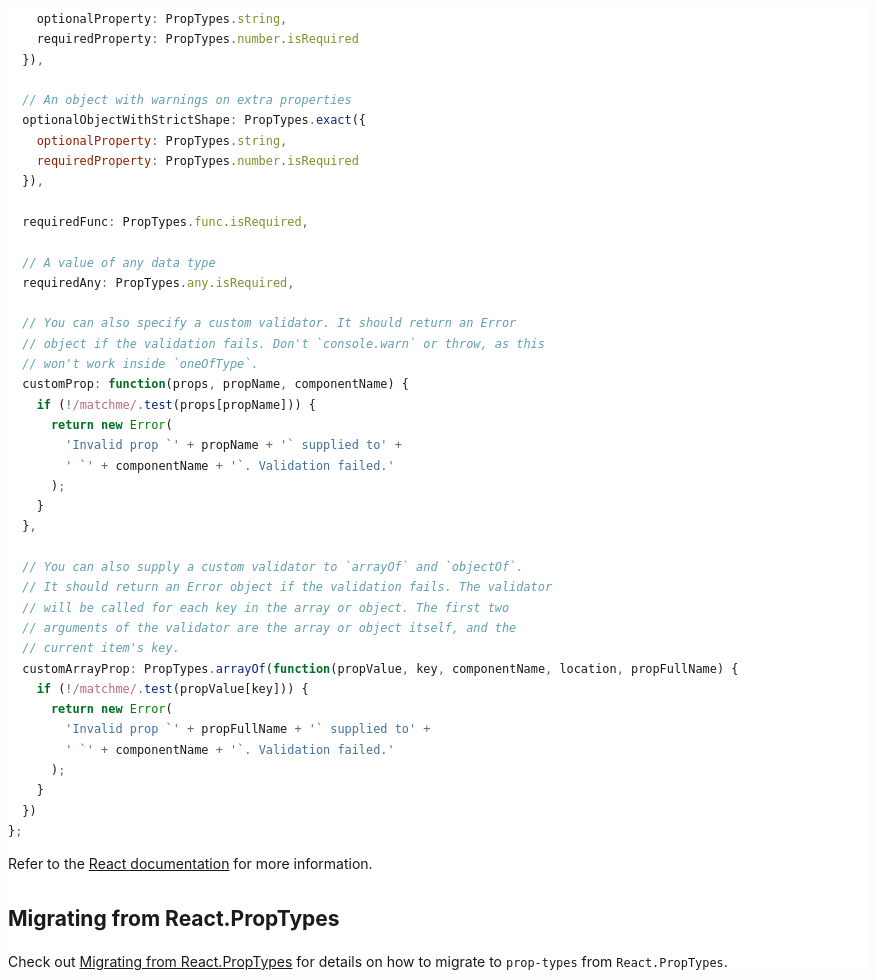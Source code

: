 ```js
    optionalProperty: PropTypes.string,
    requiredProperty: PropTypes.number.isRequired
  }),

  // An object with warnings on extra properties
  optionalObjectWithStrictShape: PropTypes.exact({
    optionalProperty: PropTypes.string,
    requiredProperty: PropTypes.number.isRequired
  }),

  requiredFunc: PropTypes.func.isRequired,

  // A value of any data type
  requiredAny: PropTypes.any.isRequired,

  // You can also specify a custom validator. It should return an Error
  // object if the validation fails. Don't `console.warn` or throw, as this
  // won't work inside `oneOfType`.
  customProp: function(props, propName, componentName) {
    if (!/matchme/.test(props[propName])) {
      return new Error(
        'Invalid prop `' + propName + '` supplied to' +
        ' `' + componentName + '`. Validation failed.'
      );
    }
  },

  // You can also supply a custom validator to `arrayOf` and `objectOf`.
  // It should return an Error object if the validation fails. The validator
  // will be called for each key in the array or object. The first two
  // arguments of the validator are the array or object itself, and the
  // current item's key.
  customArrayProp: PropTypes.arrayOf(function(propValue, key, componentName, location, propFullName) {
    if (!/matchme/.test(propValue[key])) {
      return new Error(
        'Invalid prop `' + propFullName + '` supplied to' +
        ' `' + componentName + '`. Validation failed.'
      );
    }
  })
};
```

Refer to the [React documentation](https://facebook.github.io/react/docs/typechecking-with-proptypes.html) for more
information.

## Migrating from React.PropTypes

Check
out [Migrating from React.PropTypes](https://facebook.github.io/react/blog/2017/04/07/react-v15.5.0.html#migrating-from-react.proptypes)
for details on how to migrate to `prop-types` from `React.PropTypes`.
